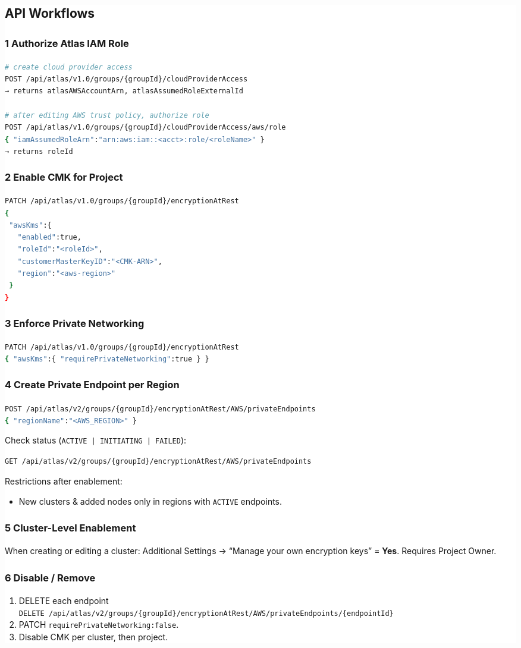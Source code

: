 ## API Workflows

### 1  Authorize Atlas IAM Role
```bash
# create cloud provider access
POST /api/atlas/v1.0/groups/{groupId}/cloudProviderAccess
→ returns atlasAWSAccountArn, atlasAssumedRoleExternalId

# after editing AWS trust policy, authorize role
POST /api/atlas/v1.0/groups/{groupId}/cloudProviderAccess/aws/role
{ "iamAssumedRoleArn":"arn:aws:iam::<acct>:role/<roleName>" }
→ returns roleId
```

### 2  Enable CMK for Project
```bash
PATCH /api/atlas/v1.0/groups/{groupId}/encryptionAtRest
{
 "awsKms":{
   "enabled":true,
   "roleId":"<roleId>",
   "customerMasterKeyID":"<CMK-ARN>",
   "region":"<aws-region>"
 }
}
```

### 3  Enforce Private Networking
```bash
PATCH /api/atlas/v1.0/groups/{groupId}/encryptionAtRest
{ "awsKms":{ "requirePrivateNetworking":true } }
```

### 4  Create Private Endpoint per Region
```bash
POST /api/atlas/v2/groups/{groupId}/encryptionAtRest/AWS/privateEndpoints
{ "regionName":"<AWS_REGION>" }
```
Check status (`ACTIVE | INITIATING | FAILED`):
```bash
GET /api/atlas/v2/groups/{groupId}/encryptionAtRest/AWS/privateEndpoints
```
Restrictions after enablement:
- New clusters & added nodes only in regions with `ACTIVE` endpoints.

### 5  Cluster-Level Enablement
When creating or editing a cluster: Additional Settings → “Manage your own encryption keys” = **Yes**. Requires Project Owner.

### 6  Disable / Remove
1. DELETE each endpoint  
   `DELETE /api/atlas/v2/groups/{groupId}/encryptionAtRest/AWS/privateEndpoints/{endpointId}`
2. PATCH `requirePrivateNetworking:false`.
3. Disable CMK per cluster, then project.
